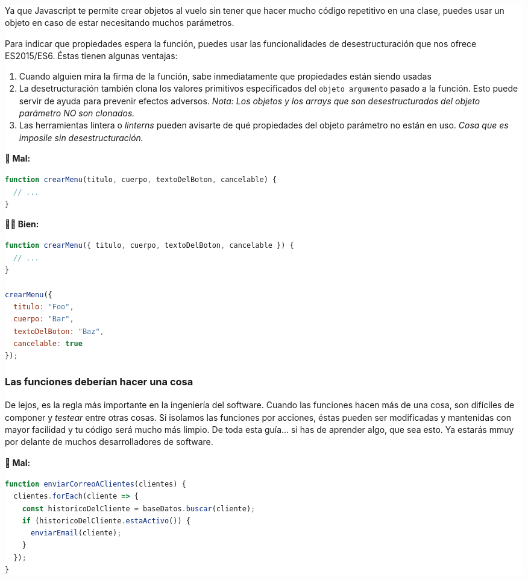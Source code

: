 Ya que Javascript te permite crear objetos al vuelo sin tener que hacer mucho
código repetitivo en una clase, puedes usar un objeto en caso de estar necesitando
muchos parámetros.

Para indicar que propiedades espera la función, puedes usar las funcionalidades
de desestructuración que nos ofrece ES2015/ES6. Éstas tienen algunas ventajas:

1. Cuando alguien mira la firma de la función, sabe inmediatamente que propiedades
   están siendo usadas
2. La desetructuración también clona los valores primitivos especificados del `objeto argumento`
   pasado a la función. Esto puede servir de ayuda para prevenir efectos adversos.
   _Nota: Los objetos y los arrays que son desestructurados del objeto parámetro NO son clonados._
3. Las herramientas lintera o _linterns_ pueden avisarte de qué propiedades del
   objeto parámetro no están en uso. _Cosa que es imposile sin desestructuración._

**🙅‍ Mal:**

```javascript
function crearMenu(titulo, cuerpo, textoDelBoton, cancelable) {
  // ...
}
```

**👨‍🏫 Bien:**

```javascript
function crearMenu({ titulo, cuerpo, textoDelBoton, cancelable }) {
  // ...
}

crearMenu({
  titulo: "Foo",
  cuerpo: "Bar",
  textoDelBoton: "Baz",
  cancelable: true
});
```



### Las funciones deberían hacer una cosa

De lejos, es la regla más importante en la ingeniería del software. Cuando
las funciones hacen más de una cosa, son difíciles de componer y _testear_
entre otras cosas. Si isolamos las funciones por acciones, éstas pueden ser
modificadas y mantenidas con mayor facilidad y tu código será mucho más limpio.
De toda esta guía... si has de aprender algo, que sea esto. Ya estarás mmuy
por delante de muchos desarrolladores de software.

**🙅‍ Mal:**

```javascript
function enviarCorreoAClientes(clientes) {
  clientes.forEach(cliente => {
    const historicoDelCliente = baseDatos.buscar(cliente);
    if (historicoDelCliente.estaActivo()) {
      enviarEmail(cliente);
    }
  });
}
```
